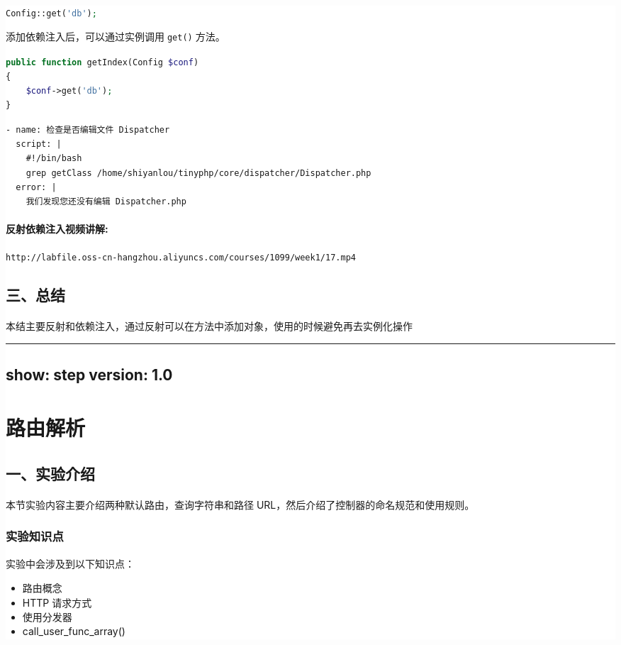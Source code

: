 ```php
Config::get('db');
```
添加依赖注入后，可以通过实例调用 `get()` 方法。

```php
public function getIndex(Config $conf)
{
    $conf->get('db');
}
```

```checker
- name: 检查是否编辑文件 Dispatcher
  script: |
    #!/bin/bash
    grep getClass /home/shiyanlou/tinyphp/core/dispatcher/Dispatcher.php
  error: | 
    我们发现您还没有编辑 Dispatcher.php
```

#### 反射依赖注入视频讲解: 

```video
http://labfile.oss-cn-hangzhou.aliyuncs.com/courses/1099/week1/17.mp4
```


## 三、总结

本结主要反射和依赖注入，通过反射可以在方法中添加对象，使用的时候避免再去实例化操作





---
show: step
version: 1.0 
---

# 路由解析

## 一、实验介绍

本节实验内容主要介绍两种默认路由，查询字符串和路径 URL，然后介绍了控制器的命名规范和使用规则。

### 实验知识点

实验中会涉及到以下知识点：

- 路由概念
- HTTP 请求方式
- 使用分发器
- call_user_func_array()
